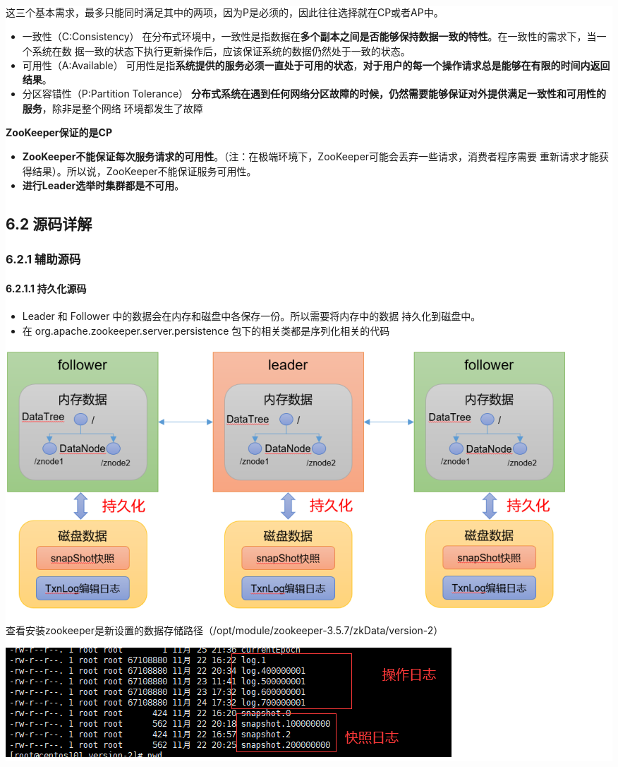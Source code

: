 这三个基本需求，最多只能同时满足其中的两项，因为P是必须的，因此往往选择就在CP或者AP中。

- 一致性（C:Consistency） 在分布式环境中，一致性是指数据在**多个副本之间是否能够保持数据一致的特性**。在一致性的需求下，当一个系统在数 据一致的状态下执行更新操作后，应该保证系统的数据仍然处于一致的状态。
- 可用性（A:Available） 可用性是指**系统提供的服务必须一直处于可用的状态**，**对于用户的每一个操作请求总是能够在有限的时间内返回结果**。
- 分区容错性（P:Partition Tolerance） **分布式系统在遇到任何网络分区故障的时候，仍然需要能够保证对外提供满足一致性和可用性的服务**，除非是整个网络 环境都发生了故障

**ZooKeeper保证的是CP**

- **ZooKeeper不能保证每次服务请求的可用性**。（注：在极端环境下，ZooKeeper可能会丢弃一些请求，消费者程序需要 重新请求才能获得结果）。所以说，ZooKeeper不能保证服务可用性。
- **进行Leader选举时集群都是不可用**。

## 6.2 源码详解

### 6.2.1 辅助源码

#### 6.2.1.1 持久化源码

- Leader 和 Follower 中的数据会在内存和磁盘中各保存一份。所以需要将内存中的数据 持久化到磁盘中。
- 在 org.apache.zookeeper.server.persistence 包下的相关类都是序列化相关的代码

![image-20211125213302519](zookeeper.assets/image-20211125213302519.png)

查看安装zookeeper是新设置的数据存储路径（/opt/module/zookeeper-3.5.7/zkData/version-2）

![image-20211125215236525](zookeeper.assets/image-20211125215236525.png)
